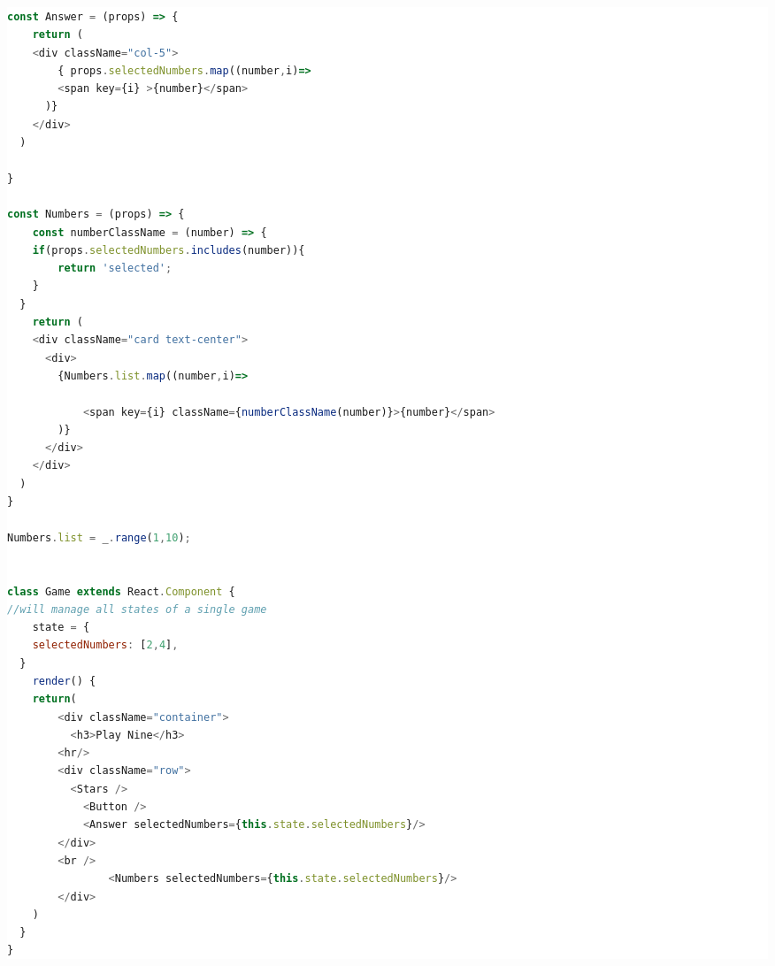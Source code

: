 ```js
const Answer = (props) => {
	return (
  	<div className="col-5">
    	{ props.selectedNumbers.map((number,i)=>
      	<span key={i} >{number}</span>
      )}
    </div>
  )

}

const Numbers = (props) => {
	const numberClassName = (number) => {
  	if(props.selectedNumbers.includes(number)){
    	return 'selected';
    }
  }
 	return (
  	<div className="card text-center">
  	  <div>
  	    {Numbers.list.map((number,i)=>
        	
        	<span key={i} className={numberClassName(number)}>{number}</span>
        )}
  	  </div>
  	</div>
  )
}

Numbers.list = _.range(1,10);


class Game extends React.Component {
//will manage all states of a single game
	state = {
  	selectedNumbers: [2,4],
  }
	render() {
  	return(
    	<div className="container">
    	  <h3>Play Nine</h3>
        <hr/>
        <div className="row">
          <Stars />
        	<Button />
        	<Answer selectedNumbers={this.state.selectedNumbers}/>
        </div>
        <br />
				<Numbers selectedNumbers={this.state.selectedNumbers}/>
    	</div>
    )
  }
}


```

